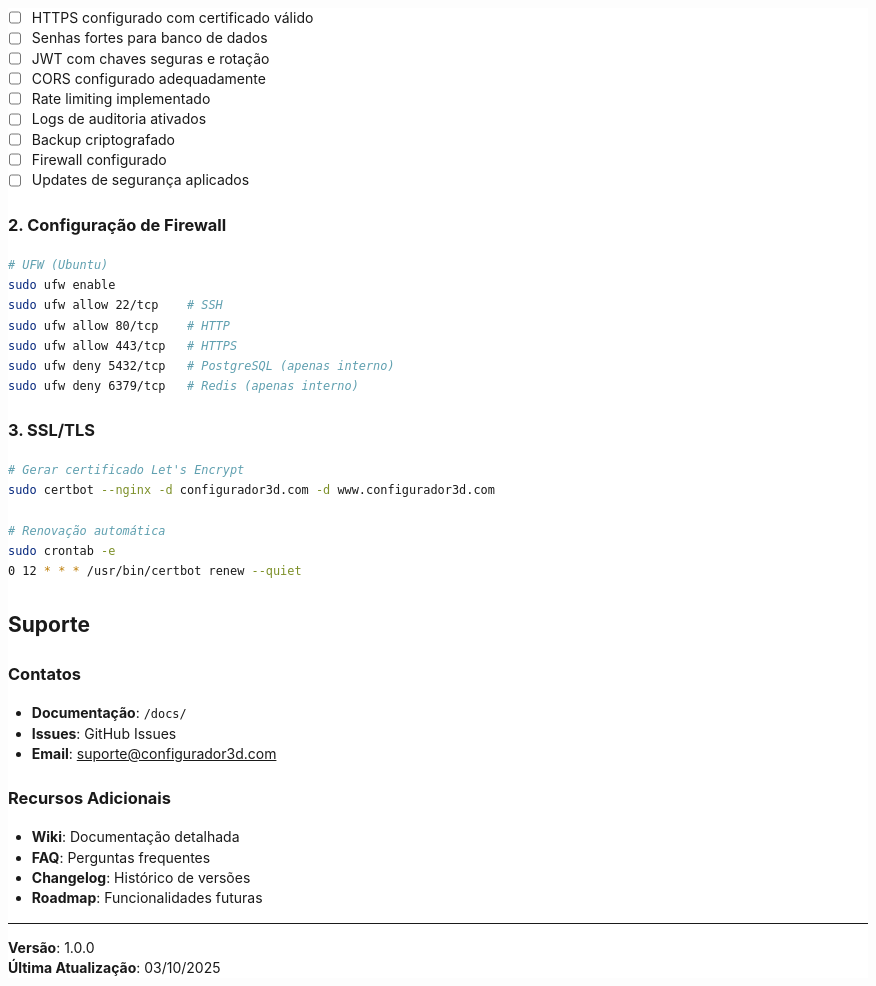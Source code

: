 - [ ] HTTPS configurado com certificado válido
- [ ] Senhas fortes para banco de dados
- [ ] JWT com chaves seguras e rotação
- [ ] CORS configurado adequadamente
- [ ] Rate limiting implementado
- [ ] Logs de auditoria ativados
- [ ] Backup criptografado
- [ ] Firewall configurado
- [ ] Updates de segurança aplicados

### 2. Configuração de Firewall

```bash
# UFW (Ubuntu)
sudo ufw enable
sudo ufw allow 22/tcp    # SSH
sudo ufw allow 80/tcp    # HTTP
sudo ufw allow 443/tcp   # HTTPS
sudo ufw deny 5432/tcp   # PostgreSQL (apenas interno)
sudo ufw deny 6379/tcp   # Redis (apenas interno)
```

### 3. SSL/TLS

```bash
# Gerar certificado Let's Encrypt
sudo certbot --nginx -d configurador3d.com -d www.configurador3d.com

# Renovação automática
sudo crontab -e
0 12 * * * /usr/bin/certbot renew --quiet
```

## Suporte

### Contatos
- **Documentação**: `/docs/`
- **Issues**: GitHub Issues
- **Email**: suporte@configurador3d.com

### Recursos Adicionais
- **Wiki**: Documentação detalhada
- **FAQ**: Perguntas frequentes
- **Changelog**: Histórico de versões
- **Roadmap**: Funcionalidades futuras

---

**Versão**: 1.0.0  
**Última Atualização**: 03/10/2025
